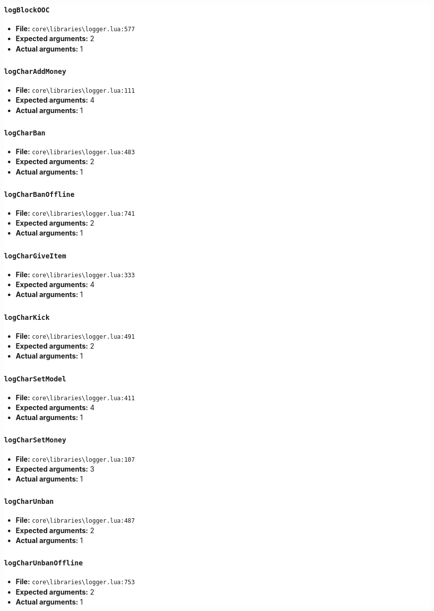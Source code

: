 ### `logBlockOOC`
- **File:** `core\libraries\logger.lua:577`
- **Expected arguments:** 2
- **Actual arguments:** 1

### `logCharAddMoney`
- **File:** `core\libraries\logger.lua:111`
- **Expected arguments:** 4
- **Actual arguments:** 1

### `logCharBan`
- **File:** `core\libraries\logger.lua:483`
- **Expected arguments:** 2
- **Actual arguments:** 1

### `logCharBanOffline`
- **File:** `core\libraries\logger.lua:741`
- **Expected arguments:** 2
- **Actual arguments:** 1

### `logCharGiveItem`
- **File:** `core\libraries\logger.lua:333`
- **Expected arguments:** 4
- **Actual arguments:** 1

### `logCharKick`
- **File:** `core\libraries\logger.lua:491`
- **Expected arguments:** 2
- **Actual arguments:** 1

### `logCharSetModel`
- **File:** `core\libraries\logger.lua:411`
- **Expected arguments:** 4
- **Actual arguments:** 1

### `logCharSetMoney`
- **File:** `core\libraries\logger.lua:107`
- **Expected arguments:** 3
- **Actual arguments:** 1

### `logCharUnban`
- **File:** `core\libraries\logger.lua:487`
- **Expected arguments:** 2
- **Actual arguments:** 1

### `logCharUnbanOffline`
- **File:** `core\libraries\logger.lua:753`
- **Expected arguments:** 2
- **Actual arguments:** 1
